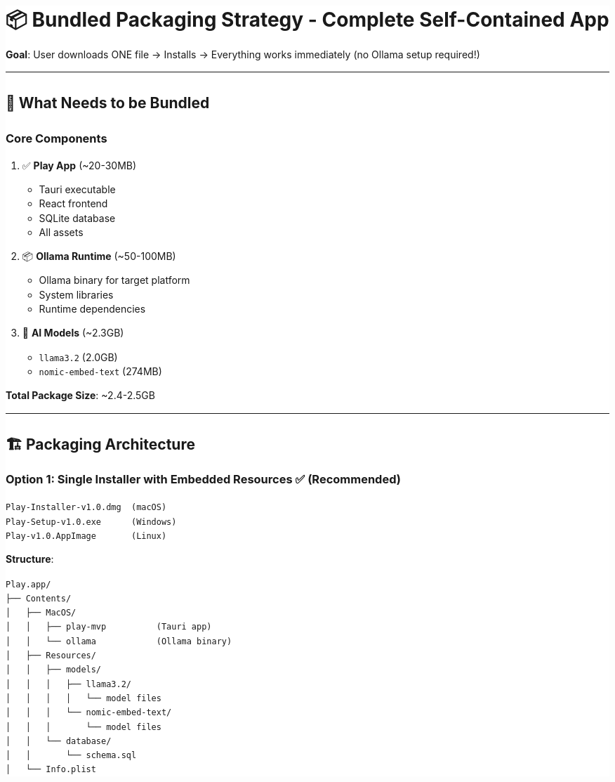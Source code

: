 # 📦 Bundled Packaging Strategy - Complete Self-Contained App

**Goal**: User downloads ONE file → Installs → Everything works immediately (no Ollama setup required!)

---

## 🎯 What Needs to be Bundled

### Core Components
1. ✅ **Play App** (~20-30MB)
   - Tauri executable
   - React frontend
   - SQLite database
   - All assets

2. 📦 **Ollama Runtime** (~50-100MB)
   - Ollama binary for target platform
   - System libraries
   - Runtime dependencies

3. 🤖 **AI Models** (~2.3GB)
   - `llama3.2` (2.0GB)
   - `nomic-embed-text` (274MB)

**Total Package Size**: ~2.4-2.5GB

---

## 🏗️ Packaging Architecture

### Option 1: **Single Installer with Embedded Resources** ✅ (Recommended)

```
Play-Installer-v1.0.dmg  (macOS)
Play-Setup-v1.0.exe      (Windows)
Play-v1.0.AppImage       (Linux)
```

**Structure**:
```
Play.app/
├── Contents/
│   ├── MacOS/
│   │   ├── play-mvp          (Tauri app)
│   │   └── ollama            (Ollama binary)
│   ├── Resources/
│   │   ├── models/
│   │   │   ├── llama3.2/
│   │   │   │   └── model files
│   │   │   └── nomic-embed-text/
│   │   │       └── model files
│   │   └── database/
│   │       └── schema.sql
│   └── Info.plist
```
